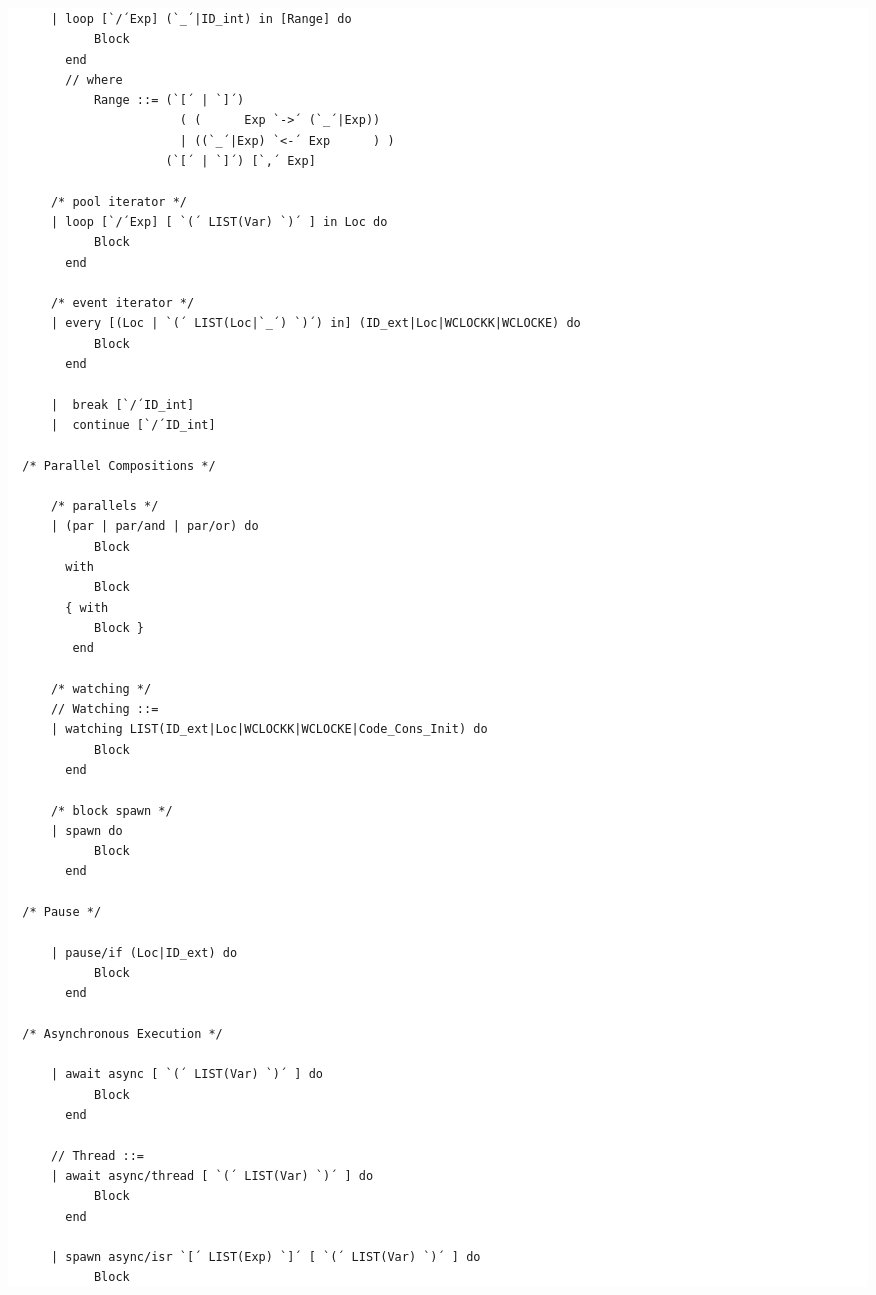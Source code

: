 ```ceu
      | loop [`/´Exp] (`_´|ID_int) in [Range] do
            Block
        end
        // where
            Range ::= (`[´ | `]´)
                        ( (      Exp `->´ (`_´|Exp))
                        | ((`_´|Exp) `<-´ Exp      ) )
                      (`[´ | `]´) [`,´ Exp]

      /* pool iterator */
      | loop [`/´Exp] [ `(´ LIST(Var) `)´ ] in Loc do
            Block
        end

      /* event iterator */
      | every [(Loc | `(´ LIST(Loc|`_´) `)´) in] (ID_ext|Loc|WCLOCKK|WCLOCKE) do
            Block
        end

      |  break [`/´ID_int]
      |  continue [`/´ID_int]

  /* Parallel Compositions */

      /* parallels */
      | (par | par/and | par/or) do
            Block
        with
            Block
        { with
            Block }
         end

      /* watching */
      // Watching ::=
      | watching LIST(ID_ext|Loc|WCLOCKK|WCLOCKE|Code_Cons_Init) do
            Block
        end

      /* block spawn */
      | spawn do
            Block
        end

  /* Pause */

      | pause/if (Loc|ID_ext) do
            Block
        end

  /* Asynchronous Execution */

      | await async [ `(´ LIST(Var) `)´ ] do
            Block
        end

      // Thread ::=
      | await async/thread [ `(´ LIST(Var) `)´ ] do
            Block
        end

      | spawn async/isr `[´ LIST(Exp) `]´ [ `(´ LIST(Var) `)´ ] do
            Block
```